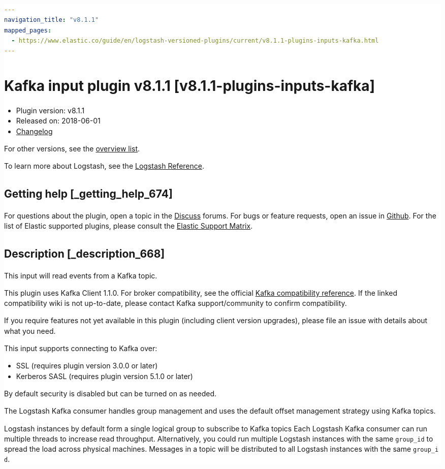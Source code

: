 ```yaml
---
navigation_title: "v8.1.1"
mapped_pages:
  - https://www.elastic.co/guide/en/logstash-versioned-plugins/current/v8.1.1-plugins-inputs-kafka.html
---
```


# Kafka input plugin v8.1.1 [v8.1.1-plugins-inputs-kafka]


* Plugin version: v8.1.1
* Released on: 2018-06-01
* [Changelog](https://github.com/logstash-plugins/logstash-input-kafka/blob/v8.1.1/CHANGELOG.md)

For other versions, see the [overview list](input-kafka-index.md).

To learn more about Logstash, see the [Logstash Reference](logstash://reference/index.md).

## Getting help [_getting_help_674]

For questions about the plugin, open a topic in the [Discuss](http://discuss.elastic.co) forums. For bugs or feature requests, open an issue in [Github](https://github.com/logstash-plugins/logstash-input-kafka). For the list of Elastic supported plugins, please consult the [Elastic Support Matrix](https://www.elastic.co/support/matrix#matrix_logstash_plugins).


## Description [_description_668]

This input will read events from a Kafka topic.

This plugin uses Kafka Client 1.1.0. For broker compatibility, see the official [Kafka compatibility reference](https://cwiki.apache.org/confluence/display/KAFKA/Compatibility+Matrix). If the linked compatibility wiki is not up-to-date, please contact Kafka support/community to confirm compatibility.

If you require features not yet available in this plugin (including client version upgrades), please file an issue with details about what you need.

This input supports connecting to Kafka over:

* SSL (requires plugin version 3.0.0 or later)
* Kerberos SASL (requires plugin version 5.1.0 or later)

By default security is disabled but can be turned on as needed.

The Logstash Kafka consumer handles group management and uses the default offset management strategy using Kafka topics.

Logstash instances by default form a single logical group to subscribe to Kafka topics Each Logstash Kafka consumer can run multiple threads to increase read throughput. Alternatively, you could run multiple Logstash instances with the same `group_id` to spread the load across physical machines. Messages in a topic will be distributed to all Logstash instances with the same `group_id`.
